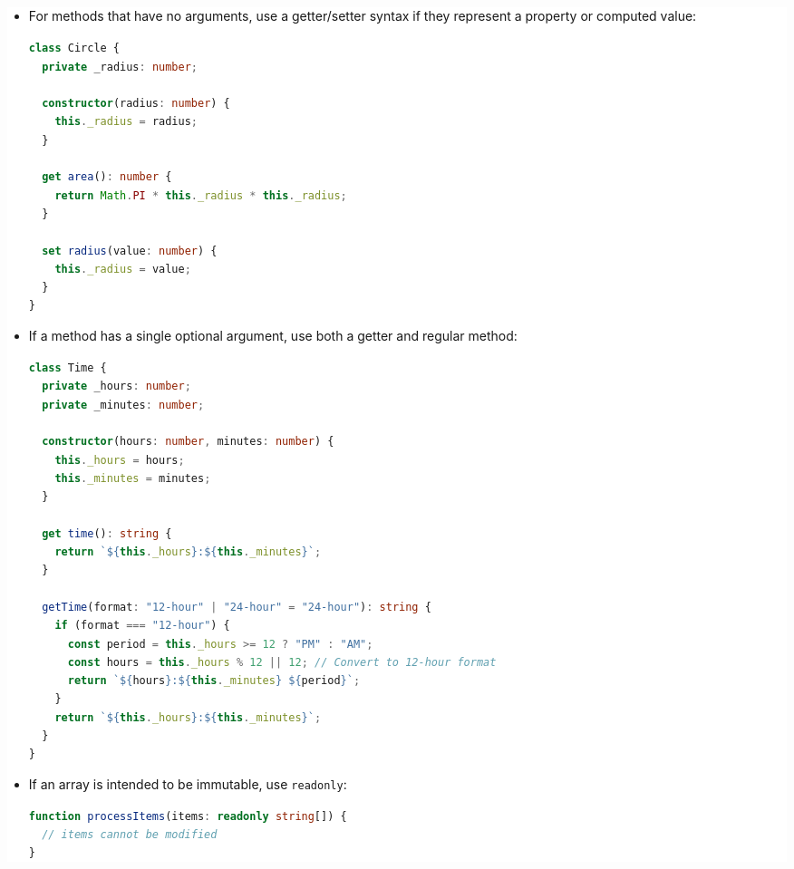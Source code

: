 - For methods that have no arguments, use a getter/setter syntax if they
  represent a property or computed value:

  ```typescript
  class Circle {
    private _radius: number;

    constructor(radius: number) {
      this._radius = radius;
    }

    get area(): number {
      return Math.PI * this._radius * this._radius;
    }

    set radius(value: number) {
      this._radius = value;
    }
  }
  ```

- If a method has a single optional argument, use both a getter and regular
  method:

  ```typescript
  class Time {
    private _hours: number;
    private _minutes: number;

    constructor(hours: number, minutes: number) {
      this._hours = hours;
      this._minutes = minutes;
    }

    get time(): string {
      return `${this._hours}:${this._minutes}`;
    }

    getTime(format: "12-hour" | "24-hour" = "24-hour"): string {
      if (format === "12-hour") {
        const period = this._hours >= 12 ? "PM" : "AM";
        const hours = this._hours % 12 || 12; // Convert to 12-hour format
        return `${hours}:${this._minutes} ${period}`;
      }
      return `${this._hours}:${this._minutes}`;
    }
  }
  ```

- If an array is intended to be immutable, use `readonly`:

  ```typescript
  function processItems(items: readonly string[]) {
    // items cannot be modified
  }
  ```
